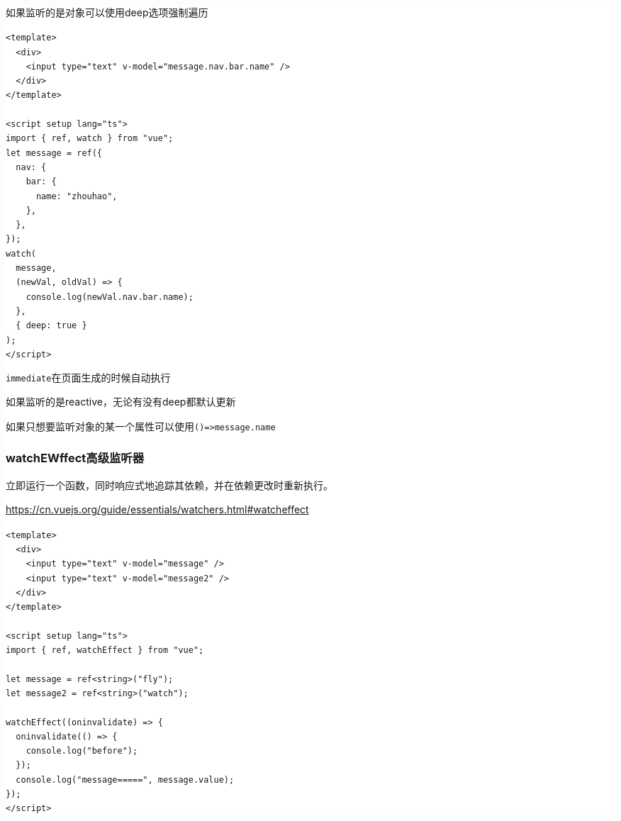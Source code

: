 如果监听的是对象可以使用deep选项强制遍历

```vue
<template>
  <div>
    <input type="text" v-model="message.nav.bar.name" />
  </div>
</template>

<script setup lang="ts">
import { ref, watch } from "vue";
let message = ref({
  nav: {
    bar: {
      name: "zhouhao",
    },
  },
});
watch(
  message,
  (newVal, oldVal) => {
    console.log(newVal.nav.bar.name);
  },
  { deep: true }
);
</script>

```

`immediate`在页面生成的时候自动执行

如果监听的是reactive，无论有没有deep都默认更新

如果只想要监听对象的某一个属性可以使用`()=>message.name`

### watchEWffect高级监听器

立即运行一个函数，同时响应式地追踪其依赖，并在依赖更改时重新执行。

https://cn.vuejs.org/guide/essentials/watchers.html#watcheffect

```vue
<template>
  <div>
    <input type="text" v-model="message" />
    <input type="text" v-model="message2" />
  </div>
</template>

<script setup lang="ts">
import { ref, watchEffect } from "vue";

let message = ref<string>("fly");
let message2 = ref<string>("watch");

watchEffect((oninvalidate) => {
  oninvalidate(() => {
    console.log("before");
  });
  console.log("message=====", message.value);
});
</script>
```
